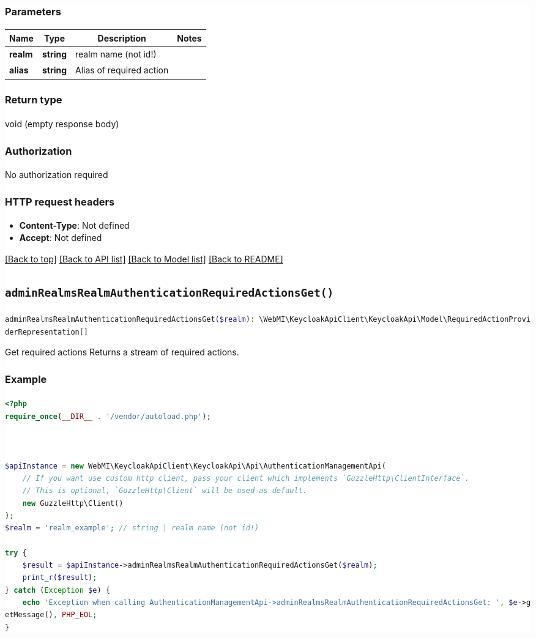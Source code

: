 ### Parameters

| Name | Type | Description  | Notes |
| ------------- | ------------- | ------------- | ------------- |
| **realm** | **string**| realm name (not id!) | |
| **alias** | **string**| Alias of required action | |

### Return type

void (empty response body)

### Authorization

No authorization required

### HTTP request headers

- **Content-Type**: Not defined
- **Accept**: Not defined

[[Back to top]](#) [[Back to API list]](../../README.md#endpoints)
[[Back to Model list]](../../README.md#models)
[[Back to README]](../../README.md)

## `adminRealmsRealmAuthenticationRequiredActionsGet()`

```php
adminRealmsRealmAuthenticationRequiredActionsGet($realm): \WebMI\KeycloakApiClient\KeycloakApi\Model\RequiredActionProviderRepresentation[]
```

Get required actions Returns a stream of required actions.

### Example

```php
<?php
require_once(__DIR__ . '/vendor/autoload.php');



$apiInstance = new WebMI\KeycloakApiClient\KeycloakApi\Api\AuthenticationManagementApi(
    // If you want use custom http client, pass your client which implements `GuzzleHttp\ClientInterface`.
    // This is optional, `GuzzleHttp\Client` will be used as default.
    new GuzzleHttp\Client()
);
$realm = 'realm_example'; // string | realm name (not id!)

try {
    $result = $apiInstance->adminRealmsRealmAuthenticationRequiredActionsGet($realm);
    print_r($result);
} catch (Exception $e) {
    echo 'Exception when calling AuthenticationManagementApi->adminRealmsRealmAuthenticationRequiredActionsGet: ', $e->getMessage(), PHP_EOL;
}
```
